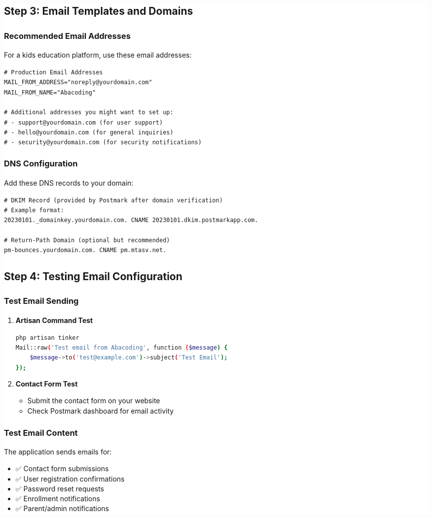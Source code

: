 ## Step 3: Email Templates and Domains

### Recommended Email Addresses

For a kids education platform, use these email addresses:

```env
# Production Email Addresses
MAIL_FROM_ADDRESS="noreply@yourdomain.com"
MAIL_FROM_NAME="Abacoding"

# Additional addresses you might want to set up:
# - support@yourdomain.com (for user support)
# - hello@yourdomain.com (for general inquiries)
# - security@yourdomain.com (for security notifications)
```

### DNS Configuration

Add these DNS records to your domain:

```dns
# DKIM Record (provided by Postmark after domain verification)
# Example format:
20230101._domainkey.yourdomain.com. CNAME 20230101.dkim.postmarkapp.com.

# Return-Path Domain (optional but recommended)
pm-bounces.yourdomain.com. CNAME pm.mtasv.net.
```

## Step 4: Testing Email Configuration

### Test Email Sending

1. **Artisan Command Test**
   ```bash
   php artisan tinker
   Mail::raw('Test email from Abacoding', function ($message) {
       $message->to('test@example.com')->subject('Test Email');
   });
   ```

2. **Contact Form Test**
   - Submit the contact form on your website
   - Check Postmark dashboard for email activity

### Test Email Content

The application sends emails for:
- ✅ Contact form submissions
- ✅ User registration confirmations
- ✅ Password reset requests
- ✅ Enrollment notifications
- ✅ Parent/admin notifications
